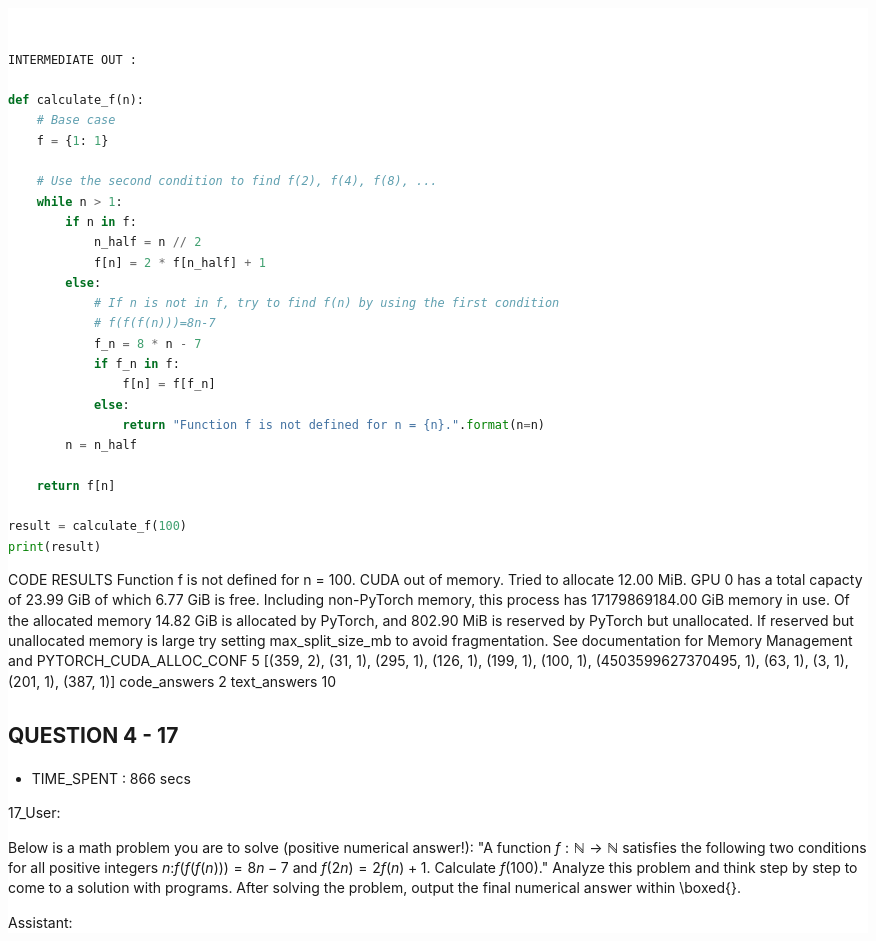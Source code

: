 ```python


INTERMEDIATE OUT :

def calculate_f(n):
    # Base case
    f = {1: 1}

    # Use the second condition to find f(2), f(4), f(8), ...
    while n > 1:
        if n in f:
            n_half = n // 2
            f[n] = 2 * f[n_half] + 1
        else:
            # If n is not in f, try to find f(n) by using the first condition
            # f(f(f(n)))=8n-7
            f_n = 8 * n - 7
            if f_n in f:
                f[n] = f[f_n]
            else:
                return "Function f is not defined for n = {n}.".format(n=n)
        n = n_half

    return f[n]

result = calculate_f(100)
print(result)
```

CODE RESULTS Function f is not defined for n = 100.
CUDA out of memory. Tried to allocate 12.00 MiB. GPU 0 has a total capacty of 23.99 GiB of which 6.77 GiB is free. Including non-PyTorch memory, this process has 17179869184.00 GiB memory in use. Of the allocated memory 14.82 GiB is allocated by PyTorch, and 802.90 MiB is reserved by PyTorch but unallocated. If reserved but unallocated memory is large try setting max_split_size_mb to avoid fragmentation.  See documentation for Memory Management and PYTORCH_CUDA_ALLOC_CONF 5
[(359, 2), (31, 1), (295, 1), (126, 1), (199, 1), (100, 1), (4503599627370495, 1), (63, 1), (3, 1), (201, 1), (387, 1)]
code_answers 2 text_answers 10



## QUESTION 4 - 17 
- TIME_SPENT : 866 secs

17_User:

Below is a math problem you are to solve (positive numerical answer!):
"A function $f: \mathbb N \to \mathbb N$ satisfies the following two conditions for all positive integers $n$:$f(f(f(n)))=8n-7$ and $f(2n)=2f(n)+1$. Calculate $f(100)$."
Analyze this problem and think step by step to come to a solution with programs. After solving the problem, output the final numerical answer within \boxed{}.

Assistant:
